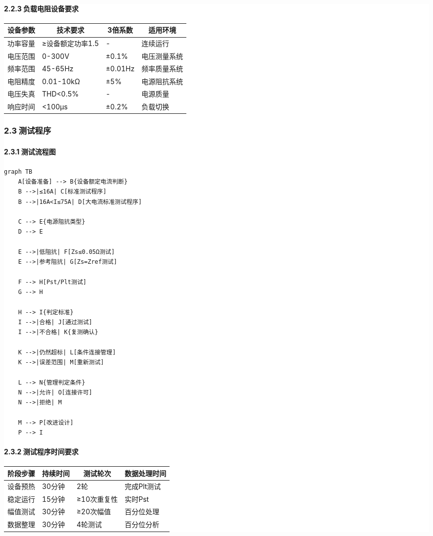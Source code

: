 #### 2.2.3 负载电阻设备要求

| 设备参数 | 技术要求 | 3倍系数 | 适用环境 |
|---------|----------|--------|----------|
| 功率容量 | ≥设备额定功率1.5 | - | 连续运行 |
| 电压范围 | 0-300V | ±0.1% | 电压测量系统 |
| 频率范围 | 45-65Hz | ±0.01Hz | 频率质量系统 |
| 电阻精度 | 0.01-10kΩ | ±5% | 电源阻抗系统 |
| 电压失真 | THD<0.5% | - | 电源质量 |
| 响应时间 | <100μs | ±0.2% | 负载切换 |

### 2.3 测试程序

#### 2.3.1 测试流程图

```mermaid
graph TB
    A[设备准备] --> B{设备额定电流判断}
    B -->|≤16A| C[标准测试程序]
    B -->|16A<I≤75A| D[大电流标准测试程序]
    
    C --> E{电源阻抗类型}
    D --> E
    
    E -->|低阻抗| F[Zs≤0.05Ω测试]
    E -->|参考阻抗| G[Zs=Zref测试]
    
    F --> H[Pst/Plt测试]
    G --> H
    
    H --> I{判定标准}
    I -->|合格| J[通过测试]
    I -->|不合格| K{复测确认}
    
    K -->|仍然超标| L[条件连接管理]
    K -->|误差范围| M[重新测试]
    
    L --> N{管理判定条件}
    N -->|允许| O[连接许可]
    N -->|拒绝| M
    
    M --> P[改进设计]
    P --> I
```

#### 2.3.2 测试程序时间要求

| 阶段步骤 | 持续时间 | 测试轮次 | 数据处理时间 |
|---------|----------|-------------|-----------|
| 设备预热 | 30分钟 | 2轮 | 完成Plt测试 |
| 稳定运行 | 15分钟 | ≥10次重复性 | 实时Pst |
| 幅值测试 | 30分钟 | ≥20次幅值 | 百分位处理 |
| 数据整理 | 30分钟 | 4轮测试 | 百分位分析 |
